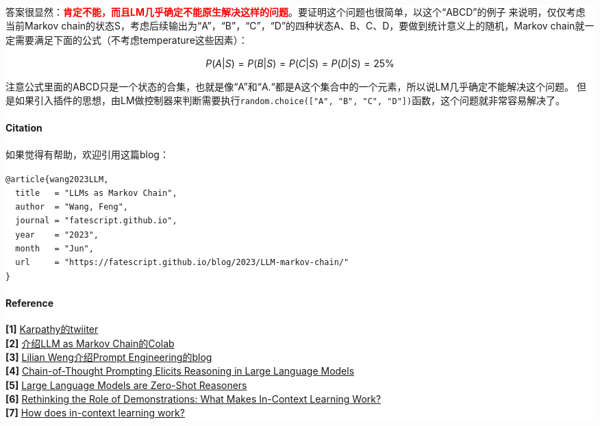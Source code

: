 答案很显然：**<span style="color:red">肯定不能，而且LM几乎确定不能原生解决这样的问题</span>**。要证明这个问题也很简单，以这个“ABCD”的例子
来说明，仅仅考虑当前Markov chain的状态S，考虑后续输出为“A”，“B”，“C”，“D”的四种状态A、B、C、D，要做到统计意义上的随机，Markov chain就一定需要满足下面的公式（不考虑temperature这些因素）：

$$ P(A|S) = P(B|S) = P(C|S) = P(D|S) = 25\%$$

注意公式里面的ABCD只是一个状态的合集，也就是像“A”和“A.“都是A这个集合中的一个元素，所以说LM几乎确定不能解决这个问题。
但是如果引入插件的思想，由LM做控制器来判断需要执行`random.choice(["A", "B", "C", "D"])`函数，这个问题就非常容易解决了。


#### Citation
如果觉得有帮助，欢迎引用这篇blog：
```shell
@article{wang2023LLM,
  title   = "LLMs as Markov Chain",
  author  = "Wang, Feng",
  journal = "fatescript.github.io",
  year    = "2023",
  month   = "Jun",
  url     = "https://fatescript.github.io/blog/2023/LLM-markov-chain/"
}
```

#### Reference

**[1]** [Karpathy的twiiter](https://twitter.com/karpathy/status/1645115622517542913)  
**[2]** [介绍LLM as Markov Chain的Colab](https://t.co/8jdceMLpqy)  
**[3]** [Lilian Weng介绍Prompt Engineering的blog](https://lilianweng.github.io/posts/2023-03-15-prompt-engineering/)  
**[4]** [Chain-of-Thought Prompting Elicits Reasoning in Large Language Models](https://arxiv.org/abs/2201.11903)   
**[5]** [Large Language Models are Zero-Shot Reasoners](https://arxiv.org/abs/2205.11916)  
**[6]** [Rethinking the Role of Demonstrations: What Makes In-Context Learning Work?](https://arxiv.org/abs/2202.12837)  
**[7]** [How does in-context learning work?](http://ai.stanford.edu/blog/understanding-incontext/)
